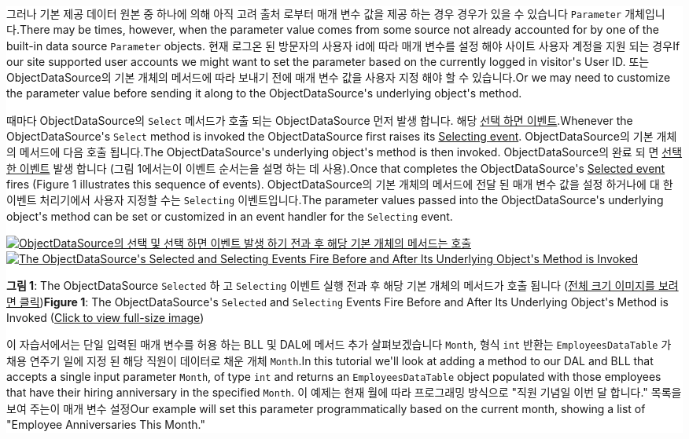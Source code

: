<span data-ttu-id="54351-112">그러나 기본 제공 데이터 원본 중 하나에 의해 아직 고려 출처 로부터 매개 변수 값을 제공 하는 경우 경우가 있을 수 있습니다 `Parameter` 개체입니다.</span><span class="sxs-lookup"><span data-stu-id="54351-112">There may be times, however, when the parameter value comes from some source not already accounted for by one of the built-in data source `Parameter` objects.</span></span> <span data-ttu-id="54351-113">현재 로그온 된 방문자의 사용자 id에 따라 매개 변수를 설정 해야 사이트 사용자 계정을 지원 되는 경우</span><span class="sxs-lookup"><span data-stu-id="54351-113">If our site supported user accounts we might want to set the parameter based on the currently logged in visitor's User ID.</span></span> <span data-ttu-id="54351-114">또는 ObjectDataSource의 기본 개체의 메서드에 따라 보내기 전에 매개 변수 값을 사용자 지정 해야 할 수 있습니다.</span><span class="sxs-lookup"><span data-stu-id="54351-114">Or we may need to customize the parameter value before sending it along to the ObjectDataSource's underlying object's method.</span></span>

<span data-ttu-id="54351-115">때마다 ObjectDataSource의 `Select` 메서드가 호출 되는 ObjectDataSource 먼저 발생 합니다. 해당 [선택 하면 이벤트](https://msdn.microsoft.com/library/system.web.ui.webcontrols.objectdatasource.selecting%28VS.80%29.aspx).</span><span class="sxs-lookup"><span data-stu-id="54351-115">Whenever the ObjectDataSource's `Select` method is invoked the ObjectDataSource first raises its [Selecting event](https://msdn.microsoft.com/library/system.web.ui.webcontrols.objectdatasource.selecting%28VS.80%29.aspx).</span></span> <span data-ttu-id="54351-116">ObjectDataSource의 기본 개체의 메서드에 다음 호출 됩니다.</span><span class="sxs-lookup"><span data-stu-id="54351-116">The ObjectDataSource's underlying object's method is then invoked.</span></span> <span data-ttu-id="54351-117">ObjectDataSource의 완료 되 면 [선택한 이벤트](https://msdn.microsoft.com/library/system.web.ui.webcontrols.objectdatasource.selected%28VS.80%29.aspx) 발생 합니다 (그림 1에서는이 이벤트 순서는을 설명 하는 데 사용).</span><span class="sxs-lookup"><span data-stu-id="54351-117">Once that completes the ObjectDataSource's [Selected event](https://msdn.microsoft.com/library/system.web.ui.webcontrols.objectdatasource.selected%28VS.80%29.aspx) fires (Figure 1 illustrates this sequence of events).</span></span> <span data-ttu-id="54351-118">ObjectDataSource의 기본 개체의 메서드에 전달 된 매개 변수 값을 설정 하거나에 대 한 이벤트 처리기에서 사용자 지정할 수는 `Selecting` 이벤트입니다.</span><span class="sxs-lookup"><span data-stu-id="54351-118">The parameter values passed into the ObjectDataSource's underlying object's method can be set or customized in an event handler for the `Selecting` event.</span></span>


<span data-ttu-id="54351-119">[![ObjectDataSource의 선택 및 선택 하면 이벤트 발생 하기 전과 후 해당 기본 개체의 메서드는 호출](programmatically-setting-the-objectdatasource-s-parameter-values-cs/_static/image2.png)](programmatically-setting-the-objectdatasource-s-parameter-values-cs/_static/image1.png)</span><span class="sxs-lookup"><span data-stu-id="54351-119">[![The ObjectDataSource's Selected and Selecting Events Fire Before and After Its Underlying Object's Method is Invoked](programmatically-setting-the-objectdatasource-s-parameter-values-cs/_static/image2.png)](programmatically-setting-the-objectdatasource-s-parameter-values-cs/_static/image1.png)</span></span>

<span data-ttu-id="54351-120">**그림 1**: The ObjectDataSource `Selected` 하 고 `Selecting` 이벤트 실행 전과 후 해당 기본 개체의 메서드가 호출 됩니다 ([전체 크기 이미지를 보려면 클릭](programmatically-setting-the-objectdatasource-s-parameter-values-cs/_static/image3.png))</span><span class="sxs-lookup"><span data-stu-id="54351-120">**Figure 1**: The ObjectDataSource's `Selected` and `Selecting` Events Fire Before and After Its Underlying Object's Method is Invoked ([Click to view full-size image](programmatically-setting-the-objectdatasource-s-parameter-values-cs/_static/image3.png))</span></span>


<span data-ttu-id="54351-121">이 자습서에서는 단일 입력된 매개 변수를 허용 하는 BLL 및 DAL에 메서드 추가 살펴보겠습니다 `Month`, 형식 `int` 반환는 `EmployeesDataTable` 가 채용 연주기 일에 지정 된 해당 직원이 데이터로 채운 개체 `Month`.</span><span class="sxs-lookup"><span data-stu-id="54351-121">In this tutorial we'll look at adding a method to our DAL and BLL that accepts a single input parameter `Month`, of type `int` and returns an `EmployeesDataTable` object populated with those employees that have their hiring anniversary in the specified `Month`.</span></span> <span data-ttu-id="54351-122">이 예제는 현재 월에 따라 프로그래밍 방식으로 "직원 기념일 이번 달 합니다." 목록을 보여 주는이 매개 변수 설정</span><span class="sxs-lookup"><span data-stu-id="54351-122">Our example will set this parameter programmatically based on the current month, showing a list of "Employee Anniversaries This Month."</span></span>
